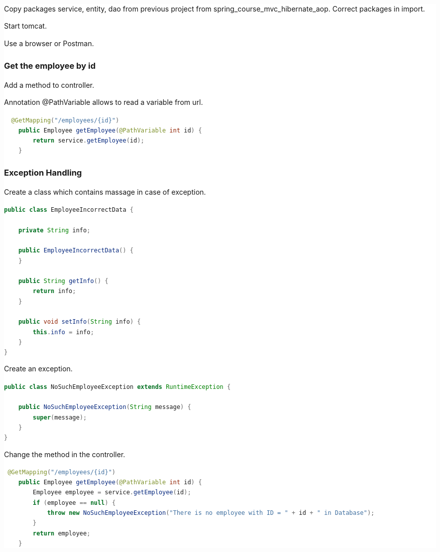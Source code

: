 Copy packages service, entity, dao from previous project from spring_course_mvc_hibernate_aop.
Correct packages in import.

Start tomcat.

Use a browser or Postman.

### Get the employee by id

Add a method to controller.

Annotation @PathVariable allows to read a variable from url.
```java
  @GetMapping("/employees/{id}")
    public Employee getEmployee(@PathVariable int id) {
        return service.getEmployee(id);
    }
```

### Exception Handling
Create a class which contains massage in case of exception.
```java
public class EmployeeIncorrectData {
    
    private String info;

    public EmployeeIncorrectData() {
    }

    public String getInfo() {
        return info;
    }

    public void setInfo(String info) {
        this.info = info;
    }
}
```

Create an exception.
```java
public class NoSuchEmployeeException extends RuntimeException {

    public NoSuchEmployeeException(String message) {
        super(message);
    }
}
```
Change the method in the controller.
```java
 @GetMapping("/employees/{id}")
    public Employee getEmployee(@PathVariable int id) {
        Employee employee = service.getEmployee(id);
        if (employee == null) {
            throw new NoSuchEmployeeException("There is no employee with ID = " + id + " in Database");
        }
        return employee;
    }
```
